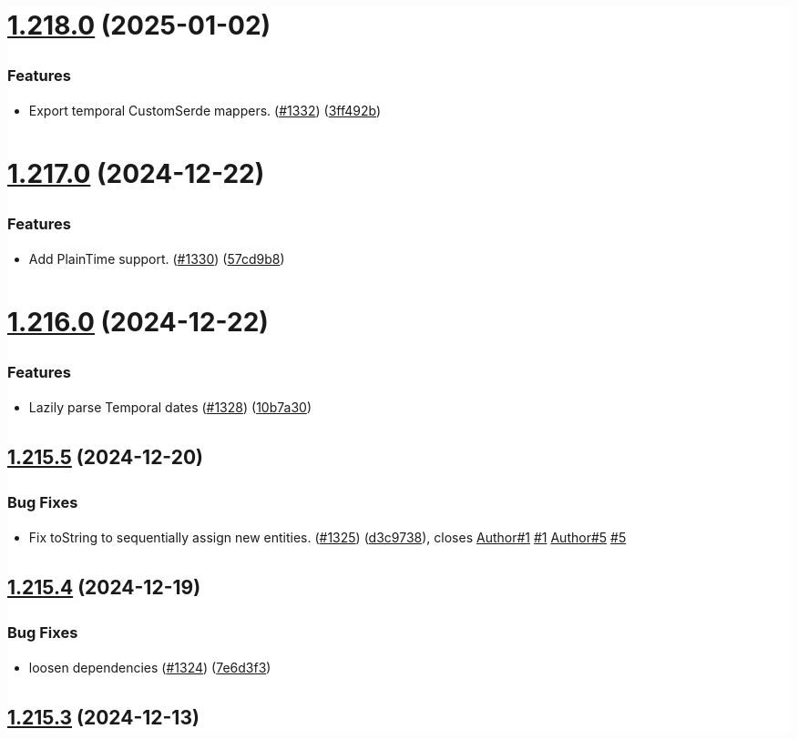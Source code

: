 # [1.218.0](https://github.com/joist-orm/joist-orm/compare/v1.217.0...v1.218.0) (2025-01-02)


### Features

* Export temporal CustomSerde mappers. ([#1332](https://github.com/joist-orm/joist-orm/issues/1332)) ([3ff492b](https://github.com/joist-orm/joist-orm/commit/3ff492bf32047200c861f25a5009bde52f9f3d45))

# [1.217.0](https://github.com/joist-orm/joist-orm/compare/v1.216.0...v1.217.0) (2024-12-22)


### Features

* Add PlainTime support. ([#1330](https://github.com/joist-orm/joist-orm/issues/1330)) ([57cd9b8](https://github.com/joist-orm/joist-orm/commit/57cd9b843d7bb743f7e81b52c84a3ec306e423e0))

# [1.216.0](https://github.com/joist-orm/joist-orm/compare/v1.215.5...v1.216.0) (2024-12-22)


### Features

* Lazily parse Temporal dates ([#1328](https://github.com/joist-orm/joist-orm/issues/1328)) ([10b7a30](https://github.com/joist-orm/joist-orm/commit/10b7a30bc7d0589f59fb40b8d25357c9265d1a5c))

## [1.215.5](https://github.com/joist-orm/joist-orm/compare/v1.215.4...v1.215.5) (2024-12-20)


### Bug Fixes

* Fix toString to sequentially assign new entities. ([#1325](https://github.com/joist-orm/joist-orm/issues/1325)) ([d3c9738](https://github.com/joist-orm/joist-orm/commit/d3c97381963992b1887e0f94ba504cdec8d9c095)), closes [Author#1](https://github.com/Author/issues/1) [#1](https://github.com/joist-orm/joist-orm/issues/1) [Author#5](https://github.com/Author/issues/5) [#5](https://github.com/joist-orm/joist-orm/issues/5)

## [1.215.4](https://github.com/joist-orm/joist-orm/compare/v1.215.3...v1.215.4) (2024-12-19)


### Bug Fixes

* loosen dependencies ([#1324](https://github.com/joist-orm/joist-orm/issues/1324)) ([7e6d3f3](https://github.com/joist-orm/joist-orm/commit/7e6d3f3b9e26219fbd42cc29811c774ccd65795e))

## [1.215.3](https://github.com/joist-orm/joist-orm/compare/v1.215.2...v1.215.3) (2024-12-13)
